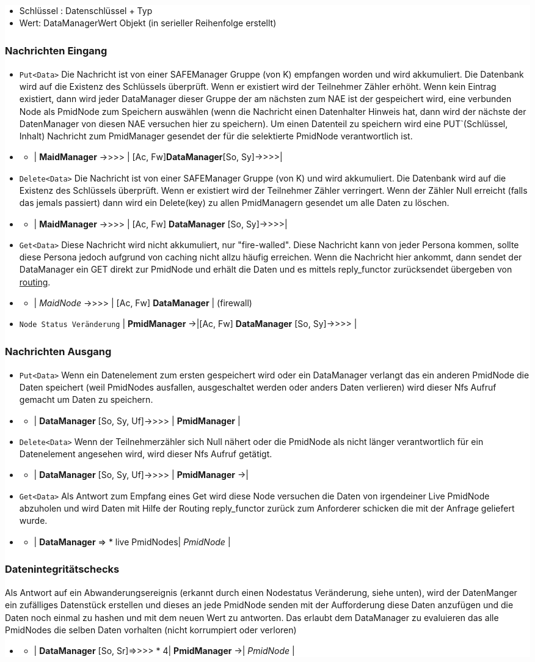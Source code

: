 * Schlüssel : Datenschlüssel + Typ
* Wert: DataManagerWert Objekt (in serieller Reihenfolge erstellt)

### Nachrichten Eingang
* `Put<Data>` Die Nachricht ist von einer SAFEManager Gruppe (von K) empfangen worden und wird akkumuliert. Die Datenbank wird auf die Existenz des Schlüssels überprüft. Wenn er existiert wird der Teilnehmer Zähler erhöht.
Wenn kein Eintrag existiert, dann wird jeder DataManager dieser Gruppe der am nächsten zum NAE ist der gespeichert wird, eine verbunden Node als PmidNode zum Speichern auswählen (wenn die Nachricht einen Datenhalter Hinweis hat, dann wird der nächste der DatenManager von diesen NAE versuchen hier zu speichern). Um einen Datenteil zu speichern wird eine PUT<Data>`(Schlüssel, Inhalt) Nachricht zum PmidManager gesendet der für die selektierte PmidNode verantwortlich ist.
* * | **MaidManager** ->>>> | [Ac, Fw]**DataManager**[So, Sy]->>>>|

* `Delete<Data>` Die Nachricht ist von einer SAFEManager Gruppe (von K) und wird akkumuliert. Die Datenbank wird auf die Existenz des Schlüssels überprüft. Wenn er existiert wird der Teilnehmer Zähler verringert. Wenn der Zähler Null erreicht (falls das jemals passiert) dann wird ein Delete<data>(key) zu allen PmidManagern gesendet um alle Daten zu löschen.
* * | **MaidManager** ->>>> | [Ac, Fw] **DataManager** [So, Sy]->>>>|

* `Get<Data>` Diese Nachricht wird nicht akkumuliert, nur "fire-walled". Diese Nachricht kann von jeder Persona kommen, sollte diese Persona jedoch aufgrund von caching nicht allzu häufig erreichen. Wenn die Nachricht hier ankommt, dann sendet der DataManager ein GET<Data> direkt zur PmidNode und erhält die Daten und es mittels reply_functor zurücksendet übergeben von [routing](https://github.com/maidsafe/MaidSafe-Routing/wiki).

* * |  _MaidNode_ ->>>> | [Ac, Fw] **DataManager** | (firewall)
* `Node Status Veränderung`
| **PmidManager** ->|[Ac, Fw] **DataManager** [So, Sy]->>>> |


### Nachrichten Ausgang
* `Put<Data>` Wenn ein Datenelement zum ersten gespeichert wird oder ein DataManager verlangt das ein anderen PmidNode die Daten speichert (weil PmidNodes ausfallen, ausgeschaltet werden oder anders Daten verlieren) wird dieser Nfs Aufruf gemacht um Daten zu speichern.
* * | **DataManager** [So, Sy, Uf]->>>> | **PmidManager** |

* `Delete<Data>` Wenn der Teilnehmerzähler sich Null nähert oder die PmidNode als nicht länger verantwortlich für ein Datenelement angesehen wird, wird dieser Nfs Aufruf getätigt.
* * | **DataManager** [So, Sy, Uf]->>>> | **PmidManager** ->|

* `Get<Data>` Als Antwort zum Empfang eines Get<data> wird diese Node versuchen die Daten von irgendeiner Live PmidNode abzuholen und wird Daten mit Hilfe der Routing reply_functor zurück zum Anforderer schicken die mit der Anfrage geliefert wurde.
* * | **DataManager** => * live PmidNodes| _PmidNode_ |

### Datenintegritätschecks
Als Antwort auf ein Abwanderungsereignis (erkannt durch einen Nodestatus Veränderung, siehe unten), wird der DatenManger ein zufälliges Datenstück erstellen und dieses an jede PmidNode senden mit der Aufforderung diese Daten anzufügen und die Daten noch einmal zu hashen und mit dem neuen Wert zu antworten. Das erlaubt dem DataManager zu evaluieren das alle PmidNodes die selben Daten vorhalten (nicht korrumpiert oder verloren)
* * | **DataManager** [So, Sr]=>>>> * 4| **PmidManager** ->| _PmidNode_ |
